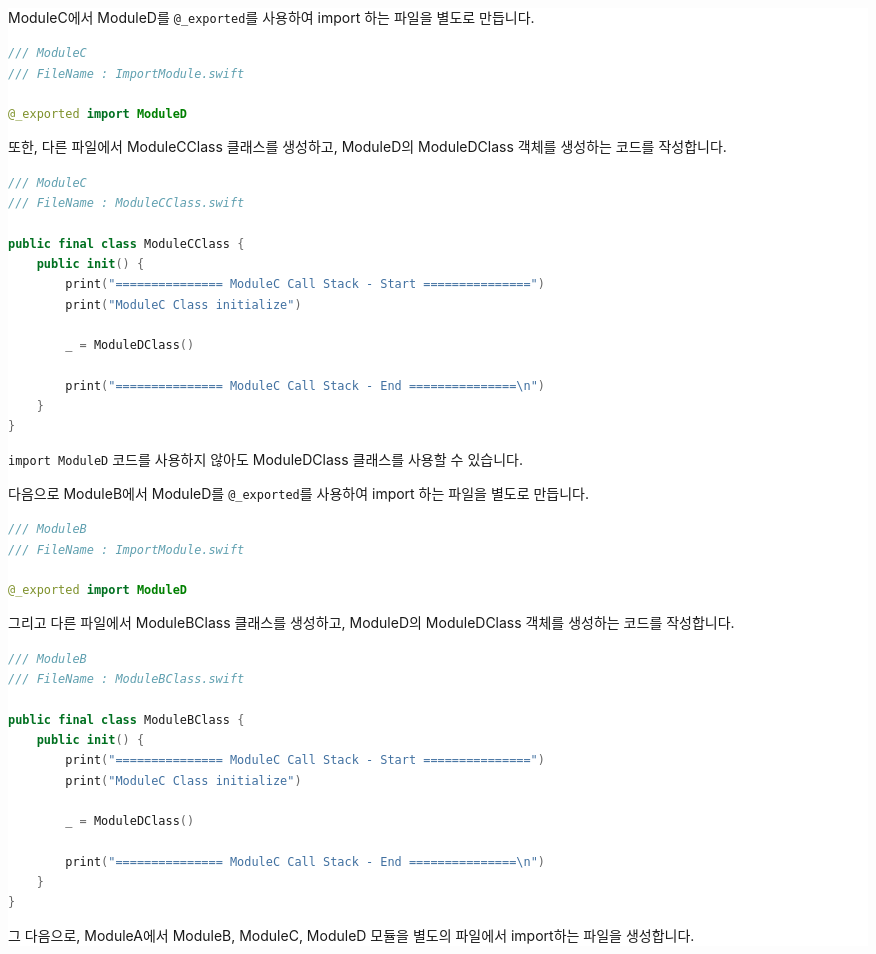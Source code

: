 ModuleC에서 ModuleD를 `@_exported`를 사용하여 import 하는 파일을 별도로 만듭니다.

```swift
/// ModuleC
/// FileName : ImportModule.swift

@_exported import ModuleD
```

또한, 다른 파일에서 ModuleCClass 클래스를 생성하고, ModuleD의 ModuleDClass 객체를 생성하는 코드를 작성합니다.

```swift
/// ModuleC
/// FileName : ModuleCClass.swift

public final class ModuleCClass {
    public init() {
        print("=============== ModuleC Call Stack - Start ===============")
        print("ModuleC Class initialize")
        
        _ = ModuleDClass()
        
        print("=============== ModuleC Call Stack - End ===============\n")
    }
}
```

`import ModuleD` 코드를 사용하지 않아도 ModuleDClass 클래스를 사용할 수 있습니다.

다음으로 ModuleB에서 ModuleD를 `@_exported`를 사용하여 import 하는 파일을 별도로 만듭니다.

```swift
/// ModuleB
/// FileName : ImportModule.swift

@_exported import ModuleD
```

그리고 다른 파일에서 ModuleBClass 클래스를 생성하고, ModuleD의 ModuleDClass 객체를 생성하는 코드를 작성합니다.

```swift
/// ModuleB
/// FileName : ModuleBClass.swift

public final class ModuleBClass {
    public init() {
        print("=============== ModuleC Call Stack - Start ===============")
        print("ModuleC Class initialize")
        
        _ = ModuleDClass()
        
        print("=============== ModuleC Call Stack - End ===============\n")
    }
}
```

그 다음으로, ModuleA에서 ModuleB, ModuleC, ModuleD 모듈을 별도의 파일에서 import하는 파일을 생성합니다.
